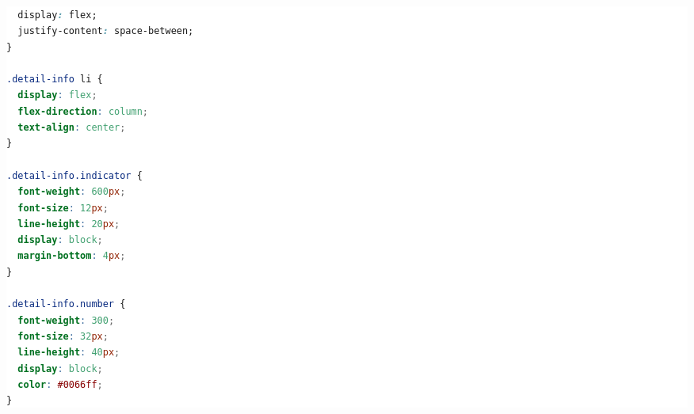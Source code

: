 ```CSS  
  display: flex;
  justify-content: space-between;
}

.detail-info li {
  display: flex;
  flex-direction: column;
  text-align: center;
}

.detail-info.indicator {
  font-weight: 600px;
  font-size: 12px;
  line-height: 20px;
  display: block;
  margin-bottom: 4px;
}

.detail-info.number {
  font-weight: 300;
  font-size: 32px;
  line-height: 40px;
  display: block;
  color: #0066ff;
}

```






